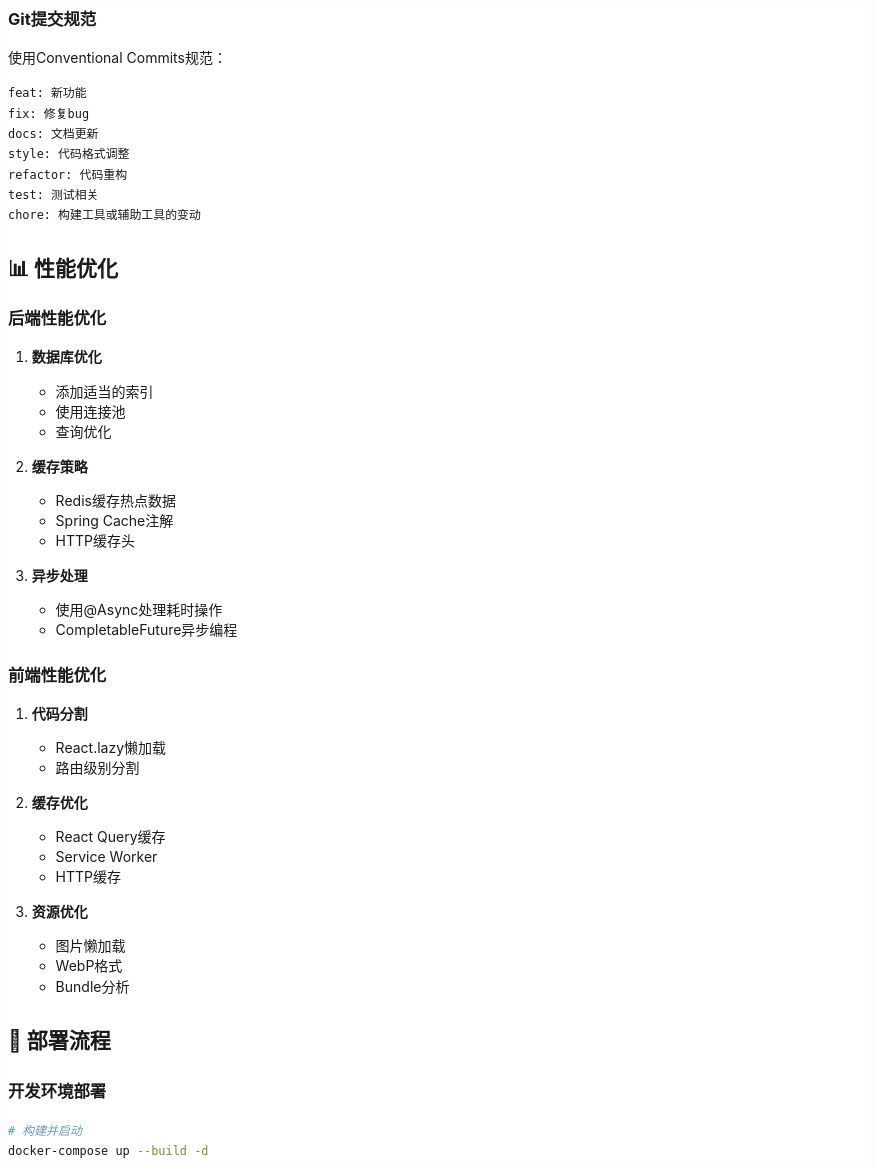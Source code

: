 ### Git提交规范

使用Conventional Commits规范：

```
feat: 新功能
fix: 修复bug
docs: 文档更新
style: 代码格式调整
refactor: 代码重构
test: 测试相关
chore: 构建工具或辅助工具的变动
```

## 📊 性能优化

### 后端性能优化

1. **数据库优化**
   - 添加适当的索引
   - 使用连接池
   - 查询优化

2. **缓存策略**
   - Redis缓存热点数据
   - Spring Cache注解
   - HTTP缓存头

3. **异步处理**
   - 使用@Async处理耗时操作
   - CompletableFuture异步编程

### 前端性能优化

1. **代码分割**
   - React.lazy懒加载
   - 路由级别分割

2. **缓存优化**
   - React Query缓存
   - Service Worker
   - HTTP缓存

3. **资源优化**
   - 图片懒加载
   - WebP格式
   - Bundle分析

## 🚀 部署流程

### 开发环境部署

```bash
# 构建并启动
docker-compose up --build -d
```
